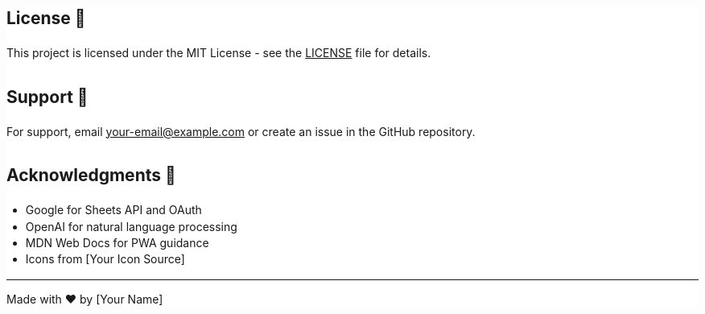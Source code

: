 ## License 📄

This project is licensed under the MIT License - see the [LICENSE](LICENSE) file for details.

## Support 💬

For support, email your-email@example.com or create an issue in the GitHub repository.

## Acknowledgments 🙏

- Google for Sheets API and OAuth
- OpenAI for natural language processing
- MDN Web Docs for PWA guidance
- Icons from [Your Icon Source]

---

Made with ❤️ by [Your Name] 